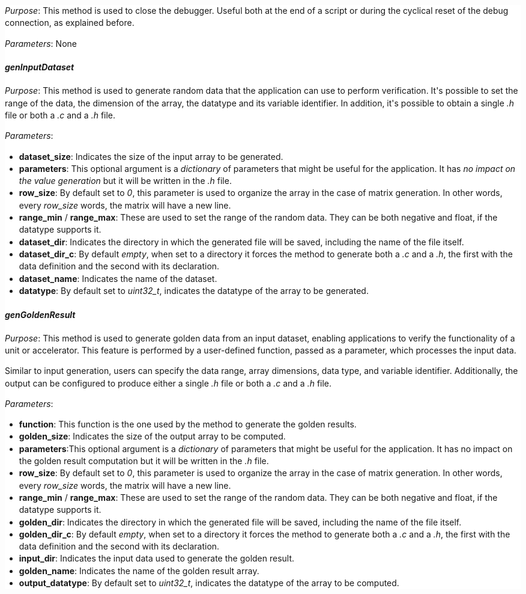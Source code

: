_Purpose_:
This method is used to close the debugger. Useful both at the end of a script or during the cyclical reset of the debug connection, as explained before. 

_Parameters_:
None

#### <i> genInputDataset </i>

_Purpose_:
This method is used to generate random data that the application can use to perform verification. It's possible to set the range of the data, the dimension of the array, the datatype and its variable identifier. In addition, it's possible to obtain a single _.h_ file or both a _.c_ and a _.h_ file.

_Parameters_:
- **dataset_size**: Indicates the size of the input array to be generated.
- **parameters**: This optional argument is a *dictionary* of parameters that might be useful for the application. It has *no impact on the value generation* but it will be written in the *.h* file.
- **row_size**: By default set to *0*, this parameter is used to organize the array in the case of matrix generation. In other words, every *row_size* words, the matrix will have a new line. 
- **range_min** / **range_max**: These are used to set the range of the random data. They can be both negative and float, if the datatype supports it.
- **dataset_dir**: Indicates the directory in which the generated file will be saved, including the name of the file itself.
- **dataset_dir_c**: By default *empty*, when set to a directory it forces the method to generate both a _.c_ and a _.h_, the first with the data definition and the second with its declaration.
- **dataset_name**: Indicates the name of the dataset.
- **datatype**: By default set to *uint32_t*, indicates the datatype of the array to be generated.

#### <i> genGoldenResult </i>

_Purpose_:
This method is used to generate golden data from an input dataset, enabling applications to verify the functionality of a unit or accelerator. This feature is performed by a user-defined function, passed as a parameter, which processes the input data.

Similar to input generation, users can specify the data range, array dimensions, data type, and variable identifier. Additionally, the output can be configured to produce either a single _.h_ file or both a _.c_ and a _.h_ file.

_Parameters_:
- **function**: This function is the one used by the method to generate the golden results.
- **golden_size**: Indicates the size of the output array to be computed.
- **parameters**:This optional argument is a *dictionary* of parameters that might be useful for the application. It has no impact on the golden result computation but it will be written in the *.h* file.
- **row_size**: By default set to *0*, this parameter is used to organize the array in the case of matrix generation. In other words, every *row_size* words, the matrix will have a new line. 
- **range_min** / **range_max**: These are used to set the range of the random data. They can be both negative and float, if the datatype supports it.
- **golden_dir**: Indicates the directory in which the generated file will be saved, including the name of the file itself.
- **golden_dir_c**: By default *empty*, when set to a directory it forces the method to generate both a _.c_ and a _.h_, the first with the data definition and the second with its declaration.
- **input_dir**: Indicates the input data used to generate the golden result.
- **golden_name**: Indicates the name of the golden result array.
- **output_datatype**: By default set to *uint32_t*, indicates the datatype of the array to be computed.
